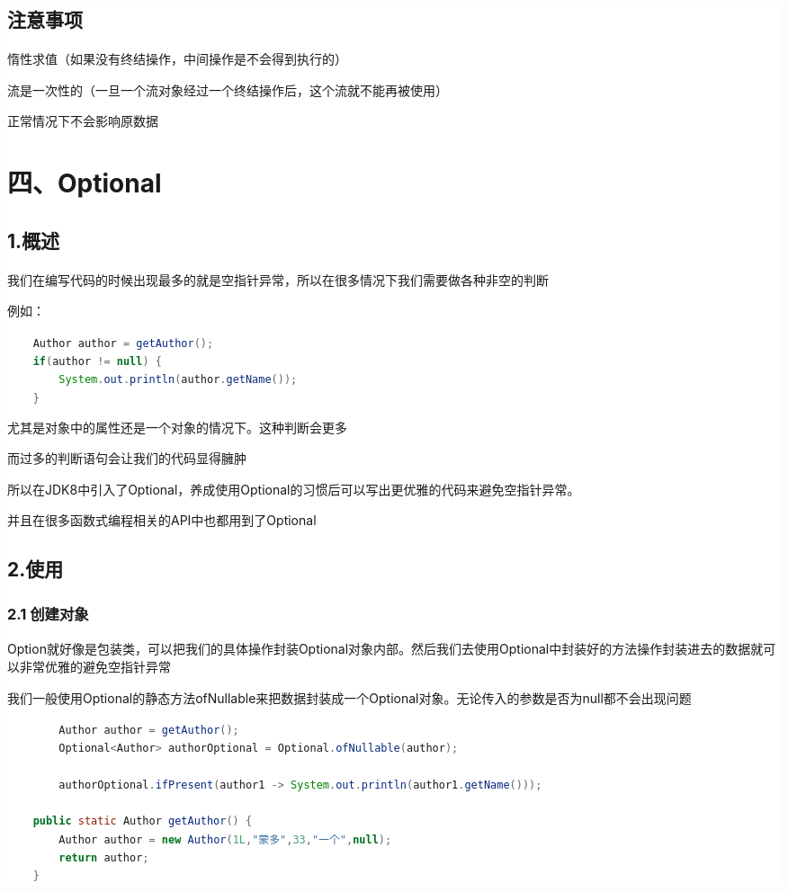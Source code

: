 

## 注意事项

惰性求值（如果没有终结操作，中间操作是不会得到执行的）

流是一次性的（一旦一个流对象经过一个终结操作后，这个流就不能再被使用）

正常情况下不会影响原数据



# 四、Optional

## 1.概述

我们在编写代码的时候出现最多的就是空指针异常，所以在很多情况下我们需要做各种非空的判断

例如：

~~~~java
	Author author = getAuthor();
	if(author != null) {
        System.out.println(author.getName());
    }
~~~~

尤其是对象中的属性还是一个对象的情况下。这种判断会更多

而过多的判断语句会让我们的代码显得臃肿

所以在JDK8中引入了Optional，养成使用Optional的习惯后可以写出更优雅的代码来避免空指针异常。

并且在很多函数式编程相关的API中也都用到了Optional



## 2.使用

### 2.1 创建对象

Option就好像是包装类，可以把我们的具体操作封装Optional对象内部。然后我们去使用Optional中封装好的方法操作封装进去的数据就可以非常优雅的避免空指针异常

我们一般使用Optional的静态方法ofNullable来把数据封装成一个Optional对象。无论传入的参数是否为null都不会出现问题

~~~~java
        Author author = getAuthor();
        Optional<Author> authorOptional = Optional.ofNullable(author);
        
        authorOptional.ifPresent(author1 -> System.out.println(author1.getName()));

    public static Author getAuthor() {
        Author author = new Author(1L,"蒙多",33,"一个",null);
        return author;
    }
~~~~
